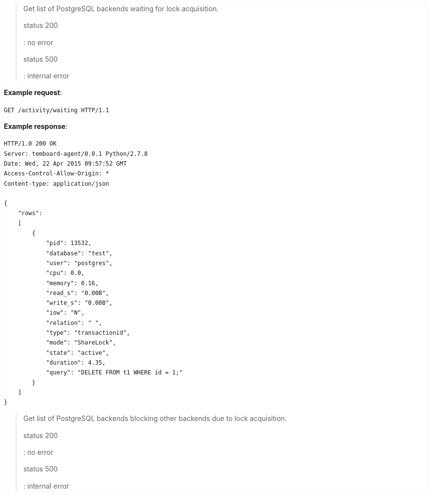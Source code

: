 > Get list of PostgreSQL backends waiting for lock acquisition.
>
> status 200
>
> :   no error
>
> status 500
>
> :   internal error

**Example request**:

``` http
GET /activity/waiting HTTP/1.1
```

**Example response**:

``` http
HTTP/1.0 200 OK
Server: temboard-agent/0.0.1 Python/2.7.8
Date: Wed, 22 Apr 2015 09:57:52 GMT
Access-Control-Allow-Origin: *
Content-type: application/json

{
    "rows":
    [
        {
            "pid": 13532,
            "database": "test",
            "user": "postgres",
            "cpu": 0.0,
            "memory": 0.16,
            "read_s": "0.00B",
            "write_s": "0.00B",
            "iow": "N",
            "relation": " ",
            "type": "transactionid",
            "mode": "ShareLock",
            "state": "active",
            "duration": 4.35,
            "query": "DELETE FROM t1 WHERE id = 1;"
        }
    ]
}
```

> Get list of PostgreSQL backends blocking other backends due to lock
> acquisition.
>
> status 200
>
> :   no error
>
> status 500
>
> :   internal error
